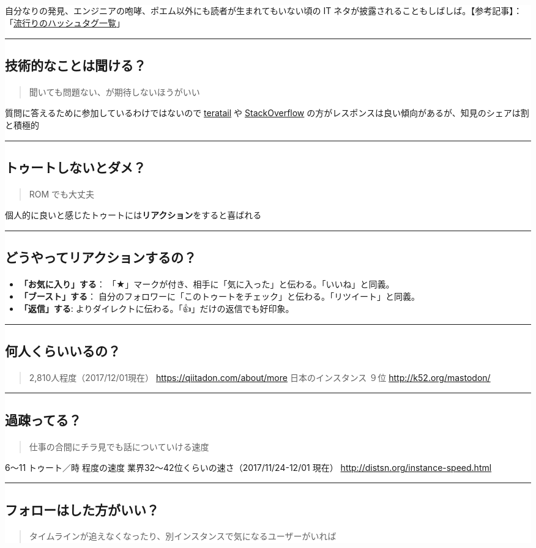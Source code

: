 自分なりの発見、エンジニアの咆哮、ポエム以外にも読者が生まれてもいない頃の IT ネタが披露されることもしばしば。【参考記事】：「[流行りのハッシュタグ一覧](https://qiita.com/matyapiro31/items/1072710ea81e6ed5866d)」

---

## 技術的なことは聞ける？

> 聞いても問題ない、が期待しないほうがいい

質問に答えるために参加しているわけではないので [teratail](https://teratail.com/) や [StackOverflow](https://ja.stackoverflow.com/) の方がレスポンスは良い傾向があるが、知見のシェアは割と積極的

---

## トゥートしないとダメ？

> ROM でも大丈夫

個人的に良いと感じたトゥートには**リアクション**をすると喜ばれる

---

## どうやってリアクションするの？

- **「お気に入り」する**： 「★」マークが付き、相手に「気に入った」と伝わる。「いいね」と同義。
- **「ブースト」する**： 自分のフォロワーに「このトゥートをチェック」と伝わる。「リツイート」と同義。
- **「返信」する**: よりダイレクトに伝わる。「​:thumbsup:​」だけの返信でも好印象。

---

## 何人くらいいるの？

> 2,810人程度（2017/12/01現在）
> https://qiitadon.com/about/more
> 日本のインスタンス ９位
> http://k52.org/mastodon/

--- 

## 過疎ってる？

> 仕事の合間にチラ見でも話についていける速度

6〜11 トゥート／時 程度の速度
業界32〜42位くらいの速さ（2017/11/24-12/01 現在）
http://distsn.org/instance-speed.html

--- 

## フォローはした方がいい？

> タイムラインが追えなくなったり、別インスタンスで気になるユーザーがいれば
